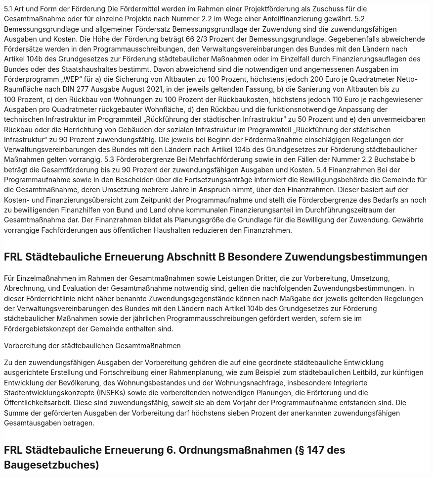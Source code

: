 5.1 Art und Form der Förderung Die Fördermittel werden im Rahmen einer Projektförderung als Zuschuss für die Gesamtmaßnahme oder für einzelne Projekte nach Nummer 2.2 im Wege einer Anteilfinanzierung gewährt. 5.2 Bemessungsgrundlage und allgemeiner Fördersatz Bemessungsgrundlage der Zuwendung sind die zuwendungsfähigen Ausgaben und Kosten. Die Höhe der Förderung beträgt 66 2/3 Prozent der Bemessungsgrundlage. Gegebenenfalls abweichende Fördersätze werden in den Programmausschreibungen, den Verwaltungsvereinbarungen des Bundes mit den Ländern nach Artikel 104b des Grundgesetzes zur Förderung städtebaulicher Maßnahmen oder im Einzelfall durch Finanzierungsauflagen des Bundes oder des Staatshaushaltes bestimmt. Davon abweichend sind die notwendigen und angemessenen Ausgaben im Förderprogramm „WEP“ für a) die Sicherung von Altbauten zu 100 Prozent, höchstens jedoch 200 Euro je Quadratmeter Netto-Raumfläche nach DIN 277 Ausgabe August 2021, in der jeweils geltenden Fassung, b) die Sanierung von Altbauten bis zu 100 Prozent, c) den Rückbau von Wohnungen zu 100 Prozent der Rückbaukosten, höchstens jedoch 110 Euro je nachgewiesener Ausgaben pro Quadratmeter rückgebauter Wohnfläche, d) den Rückbau und die funktionsnotwendige Anpassung der technischen Infrastruktur im Programmteil „Rückführung der städtischen Infrastruktur“ zu 50 Prozent und e) den unvermeidbaren Rückbau oder die Herrichtung von Gebäuden der sozialen Infrastruktur im Programmteil „Rückführung der städtischen Infrastruktur“ zu 90 Prozent zuwendungsfähig. Die jeweils bei Beginn der Fördermaßnahme einschlägigen Regelungen der Verwaltungsvereinbarungen des Bundes mit den Ländern nach Artikel 104b des Grundgesetzes zur Förderung städtebaulicher Maßnahmen gelten vorrangig. 5.3 Förderobergrenze Bei Mehrfachförderung sowie in den Fällen der Nummer 2.2 Buchstabe b beträgt die Gesamtförderung bis zu 90 Prozent der zuwendungsfähigen Ausgaben und Kosten. 5.4 Finanzrahmen Bei der Programmaufnahme sowie in den Bescheiden über die Fortsetzungsanträge informiert die Bewilligungsbehörde die Gemeinde für die Gesamtmaßnahme, deren Umsetzung mehrere Jahre in Anspruch nimmt, über den Finanzrahmen. Dieser basiert auf der Kosten- und Finanzierungsübersicht zum Zeitpunkt der Programmaufnahme und stellt die Förderobergrenze des Bedarfs an noch zu bewilligenden Finanzhilfen von Bund und Land ohne kommunalen Finanzierungsanteil im Durchführungszeitraum der Gesamtmaßnahme dar. Der Finanzrahmen bildet als Planungsgröße die Grundlage für die Bewilligung der Zuwendung. Gewährte vorrangige Fachförderungen aus öffentlichen Haushalten reduzieren den Finanzrahmen. 
## FRL Städtebauliche Erneuerung Abschnitt B Besondere Zuwendungsbestimmungen

Für Einzelmaßnahmen im Rahmen der Gesamtmaßnahmen sowie Leistungen Dritter, die zur Vorbereitung, Umsetzung, Abrechnung, und Evaluation der Gesamtmaßnahme notwendig sind, gelten die nachfolgenden Zuwendungsbestimmungen. In dieser Förderrichtlinie nicht näher benannte Zuwendungsgegenstände können nach Maßgabe der jeweils geltenden Regelungen der Verwaltungsvereinbarungen des Bundes mit den Ländern nach Artikel 104b des Grundgesetzes zur Förderung städtebaulicher Maßnahmen sowie der jährlichen Programmausschreibungen gefördert werden, sofern sie im Fördergebietskonzept der Gemeinde enthalten sind.

Vorbereitung der städtebaulichen Gesamtmaßnahmen

Zu den zuwendungsfähigen Ausgaben der Vorbereitung gehören die auf eine geordnete städtebauliche Entwicklung ausgerichtete Erstellung und Fortschreibung einer Rahmenplanung, wie zum Beispiel zum städtebaulichen Leitbild, zur künftigen Entwicklung der Bevölkerung, des Wohnungsbestandes und der Wohnungsnachfrage, insbesondere Integrierte Stadtentwicklungskonzepte (INSEKs) sowie die vorbereitenden notwendigen Planungen, die Erörterung und die Öffentlichkeitsarbeit. Diese sind zuwendungsfähig, soweit sie ab dem Vorjahr der Programmaufnahme entstanden sind. Die Summe der geförderten Ausgaben der Vorbereitung darf höchstens sieben Prozent der anerkannten zuwendungsfähigen Gesamtausgaben betragen.


## FRL Städtebauliche Erneuerung 6. Ordnungsmaßnahmen (§ 147 des Baugesetzbuches)
